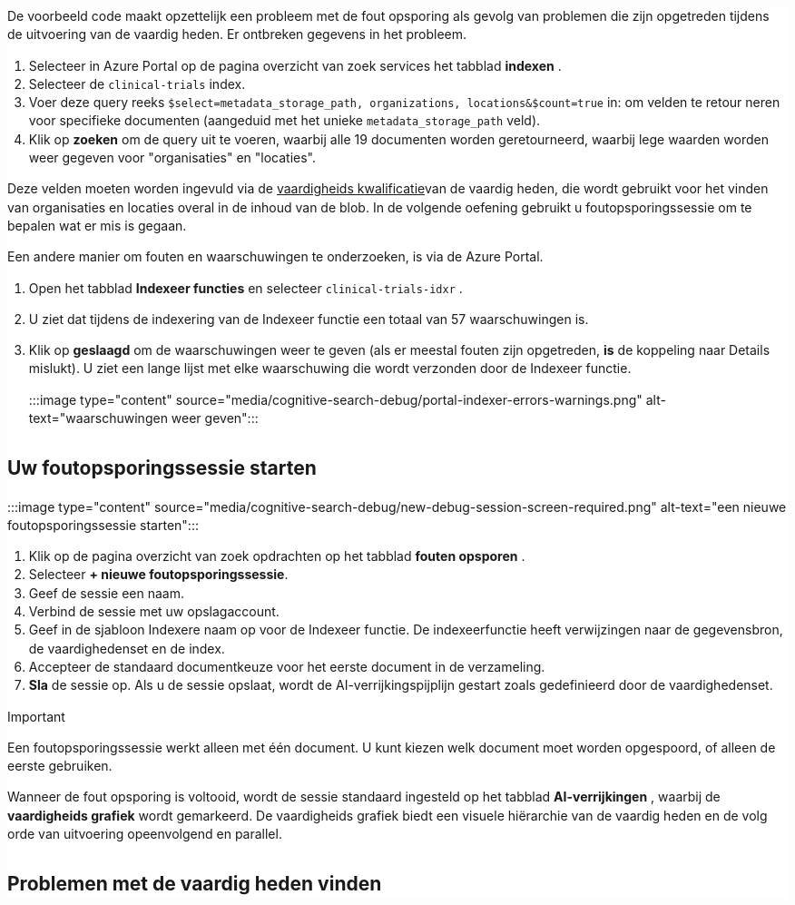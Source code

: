 De voorbeeld code maakt opzettelijk een probleem met de fout opsporing als gevolg van problemen die zijn opgetreden tijdens de uitvoering van de vaardig heden. Er ontbreken gegevens in het probleem. 

1. Selecteer in Azure Portal op de pagina overzicht van zoek services het tabblad **indexen** . 
1. Selecteer de `clinical-trials` index.
1. Voer deze query reeks `$select=metadata_storage_path, organizations, locations&$count=true` in: om velden te retour neren voor specifieke documenten (aangeduid met het unieke `metadata_storage_path` veld).
1. Klik op **zoeken** om de query uit te voeren, waarbij alle 19 documenten worden geretourneerd, waarbij lege waarden worden weer gegeven voor "organisaties" en "locaties".

Deze velden moeten worden ingevuld via de [vaardigheids kwalificatie](cognitive-search-skill-entity-recognition.md)van de vaardig heden, die wordt gebruikt voor het vinden van organisaties en locaties overal in de inhoud van de blob. In de volgende oefening gebruikt u foutopsporingssessie om te bepalen wat er mis is gegaan.

Een andere manier om fouten en waarschuwingen te onderzoeken, is via de Azure Portal.

1. Open het tabblad **Indexeer functies** en selecteer `clinical-trials-idxr` .
1. U ziet dat tijdens de indexering van de Indexeer functie een totaal van 57 waarschuwingen is.
1. Klik op **geslaagd** om de waarschuwingen weer te geven (als er meestal fouten zijn opgetreden, **is** de koppeling naar Details mislukt). U ziet een lange lijst met elke waarschuwing die wordt verzonden door de Indexeer functie.

   :::image type="content" source="media/cognitive-search-debug/portal-indexer-errors-warnings.png" alt-text="waarschuwingen weer geven":::

## <a name="start-your-debug-session"></a>Uw foutopsporingssessie starten

:::image type="content" source="media/cognitive-search-debug/new-debug-session-screen-required.png" alt-text="een nieuwe foutopsporingssessie starten":::

1. Klik op de pagina overzicht van zoek opdrachten op het tabblad **fouten opsporen** .
1. Selecteer **+ nieuwe foutopsporingssessie**.
1. Geef de sessie een naam. 
1. Verbind de sessie met uw opslagaccount. 
1. Geef in de sjabloon Indexere naam op voor de Indexeer functie. De indexeerfunctie heeft verwijzingen naar de gegevensbron, de vaardighedenset en de index.
1. Accepteer de standaard documentkeuze voor het eerste document in de verzameling. 
1. **Sla** de sessie op. Als u de sessie opslaat, wordt de AI-verrijkingspijplijn gestart zoals gedefinieerd door de vaardighedenset.

> [!Important]
> Een foutopsporingssessie werkt alleen met één document. U kunt kiezen welk document moet worden opgespoord, of alleen de eerste gebruiken.



Wanneer de fout opsporing is voltooid, wordt de sessie standaard ingesteld op het tabblad **AI-verrijkingen** , waarbij de **vaardigheids grafiek** wordt gemarkeerd. De vaardigheids grafiek biedt een visuele hiërarchie van de vaardig heden en de volg orde van uitvoering opeenvolgend en parallel.

## <a name="find-issues-with-the-skillset"></a>Problemen met de vaardig heden vinden
